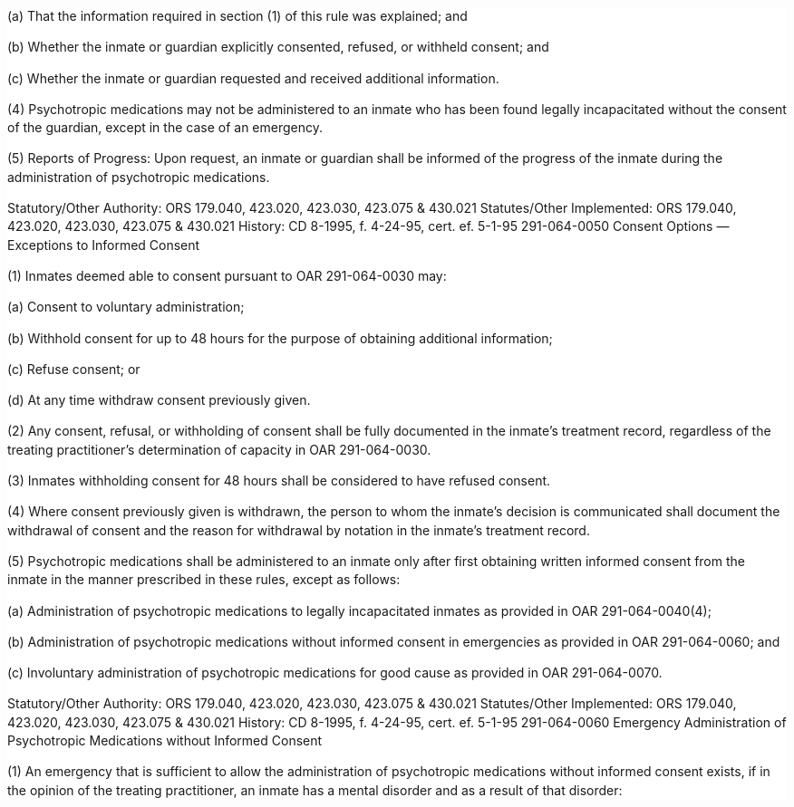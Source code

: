 (a) That the information required in section (1) of this rule was explained; and

(b) Whether the inmate or guardian explicitly consented, refused, or withheld consent; and

(c) Whether the inmate or guardian requested and received additional information.

(4) Psychotropic medications may not be administered to an inmate who has been found legally incapacitated without the consent of the guardian, except in the case of an emergency.

(5) Reports of Progress: Upon request, an inmate or guardian shall be informed of the progress of the inmate during the administration of psychotropic medications.

Statutory/Other Authority: ORS 179.040, 423.020, 423.030, 423.075 & 430.021
Statutes/Other Implemented: ORS 179.040, 423.020, 423.030, 423.075 & 430.021
History:
CD 8-1995, f. 4-24-95, cert. ef. 5-1-95
291-064-0050
Consent Options — Exceptions to Informed Consent

(1) Inmates deemed able to consent pursuant to OAR 291-064-0030 may:

(a) Consent to voluntary administration;

(b) Withhold consent for up to 48 hours for the purpose of obtaining additional information;

(c) Refuse consent; or

(d) At any time withdraw consent previously given.

(2) Any consent, refusal, or withholding of consent shall be fully documented in the inmate’s treatment record, regardless of the treating practitioner’s determination of capacity in OAR 291-064-0030.

(3) Inmates withholding consent for 48 hours shall be considered to have refused consent.

(4) Where consent previously given is withdrawn, the person to whom the inmate’s decision is communicated shall document the withdrawal of consent and the reason for withdrawal by notation in the inmate’s treatment record.

(5) Psychotropic medications shall be administered to an inmate only after first obtaining written informed consent from the inmate in the manner prescribed in these rules, except as follows:

(a) Administration of psychotropic medications to legally incapacitated inmates as provided in OAR 291-064-0040(4);

(b) Administration of psychotropic medications without informed consent in emergencies as provided in OAR 291-064-0060; and

(c) Involuntary administration of psychotropic medications for good cause as provided in OAR 291-064-0070.

Statutory/Other Authority: ORS 179.040, 423.020, 423.030, 423.075 & 430.021
Statutes/Other Implemented: ORS 179.040, 423.020, 423.030, 423.075 & 430.021
History:
CD 8-1995, f. 4-24-95, cert. ef. 5-1-95
291-064-0060
Emergency Administration of Psychotropic Medications without Informed Consent

(1) An emergency that is sufficient to allow the administration of psychotropic medications without informed consent exists, if in the opinion of the treating practitioner, an inmate has a mental disorder and as a result of that disorder:
